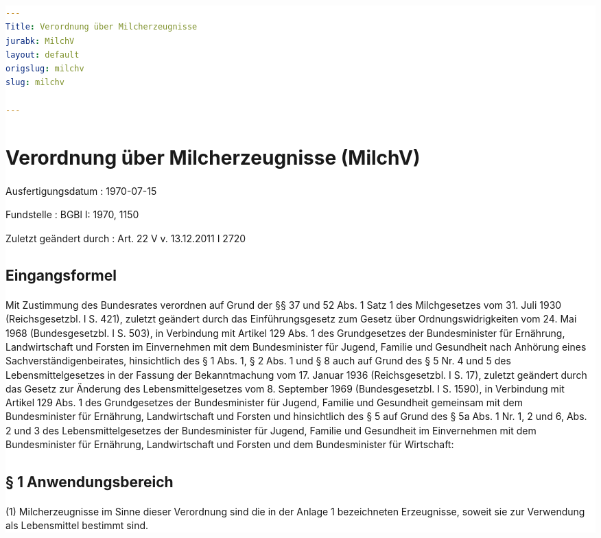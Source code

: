 ```yaml
---
Title: Verordnung über Milcherzeugnisse
jurabk: MilchV
layout: default
origslug: milchv
slug: milchv

---
```


# Verordnung über Milcherzeugnisse (MilchV)

Ausfertigungsdatum
:   1970-07-15

Fundstelle
:   BGBl I: 1970, 1150

Zuletzt geändert durch
:   Art. 22 V v. 13.12.2011 I 2720

## Eingangsformel

Mit Zustimmung des Bundesrates verordnen
auf Grund der §§ 37 und 52 Abs. 1 Satz 1 des Milchgesetzes vom 31.
Juli 1930 (Reichsgesetzbl. I S. 421), zuletzt geändert durch das
Einführungsgesetz zum Gesetz über Ordnungswidrigkeiten vom 24. Mai
1968 (Bundesgesetzbl. I S. 503), in Verbindung mit Artikel 129 Abs. 1
des Grundgesetzes der Bundesminister für Ernährung, Landwirtschaft und
Forsten im Einvernehmen mit dem Bundesminister für Jugend, Familie und
Gesundheit nach Anhörung eines Sachverständigenbeirates,
hinsichtlich des § 1 Abs. 1, § 2 Abs. 1 und § 8 auch auf Grund des § 5
Nr. 4 und 5 des Lebensmittelgesetzes in der Fassung der Bekanntmachung
vom 17. Januar 1936 (Reichsgesetzbl. I S. 17), zuletzt geändert durch
das Gesetz zur Änderung des Lebensmittelgesetzes vom 8. September 1969
(Bundesgesetzbl. I S. 1590), in Verbindung mit Artikel 129 Abs. 1 des
Grundgesetzes der Bundesminister für Jugend, Familie und Gesundheit
gemeinsam mit dem Bundesminister für Ernährung, Landwirtschaft und
Forsten
und
hinsichtlich des § 5 auf Grund des § 5a Abs. 1 Nr. 1, 2 und 6, Abs. 2
und 3 des Lebensmittelgesetzes der Bundesminister für Jugend, Familie
und Gesundheit im Einvernehmen mit dem Bundesminister für Ernährung,
Landwirtschaft und Forsten und dem Bundesminister für Wirtschaft:

## § 1 Anwendungsbereich

(1) Milcherzeugnisse im Sinne dieser Verordnung sind die in der Anlage
1 bezeichneten Erzeugnisse, soweit sie zur Verwendung als Lebensmittel
bestimmt sind.
